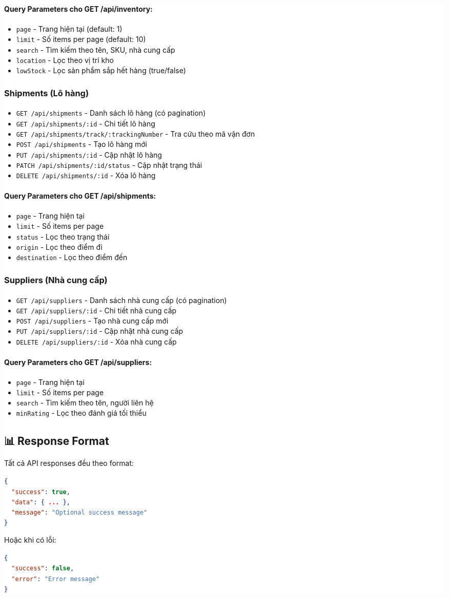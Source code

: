 #### Query Parameters cho GET /api/inventory:
- `page` - Trang hiện tại (default: 1)
- `limit` - Số items per page (default: 10)
- `search` - Tìm kiếm theo tên, SKU, nhà cung cấp
- `location` - Lọc theo vị trí kho
- `lowStock` - Lọc sản phẩm sắp hết hàng (true/false)

### Shipments (Lô hàng)
- `GET /api/shipments` - Danh sách lô hàng (có pagination)
- `GET /api/shipments/:id` - Chi tiết lô hàng
- `GET /api/shipments/track/:trackingNumber` - Tra cứu theo mã vận đơn
- `POST /api/shipments` - Tạo lô hàng mới
- `PUT /api/shipments/:id` - Cập nhật lô hàng
- `PATCH /api/shipments/:id/status` - Cập nhật trạng thái
- `DELETE /api/shipments/:id` - Xóa lô hàng

#### Query Parameters cho GET /api/shipments:
- `page` - Trang hiện tại
- `limit` - Số items per page
- `status` - Lọc theo trạng thái
- `origin` - Lọc theo điểm đi
- `destination` - Lọc theo điểm đến

### Suppliers (Nhà cung cấp)
- `GET /api/suppliers` - Danh sách nhà cung cấp (có pagination)
- `GET /api/suppliers/:id` - Chi tiết nhà cung cấp
- `POST /api/suppliers` - Tạo nhà cung cấp mới
- `PUT /api/suppliers/:id` - Cập nhật nhà cung cấp
- `DELETE /api/suppliers/:id` - Xóa nhà cung cấp

#### Query Parameters cho GET /api/suppliers:
- `page` - Trang hiện tại
- `limit` - Số items per page
- `search` - Tìm kiếm theo tên, người liên hệ
- `minRating` - Lọc theo đánh giá tối thiểu

## 📊 Response Format

Tất cả API responses đều theo format:

```json
{
  "success": true,
  "data": { ... },
  "message": "Optional success message"
}
```

Hoặc khi có lỗi:

```json
{
  "success": false,
  "error": "Error message"
}
```
